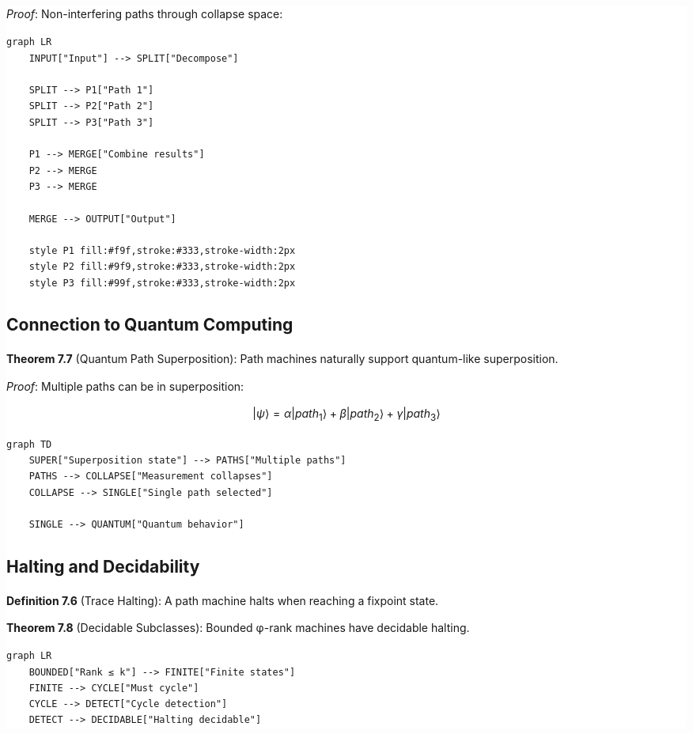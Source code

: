 *Proof*:
Non-interfering paths through collapse space:

```mermaid
graph LR
    INPUT["Input"] --> SPLIT["Decompose"]
    
    SPLIT --> P1["Path 1"]
    SPLIT --> P2["Path 2"]
    SPLIT --> P3["Path 3"]
    
    P1 --> MERGE["Combine results"]
    P2 --> MERGE
    P3 --> MERGE
    
    MERGE --> OUTPUT["Output"]
    
    style P1 fill:#f9f,stroke:#333,stroke-width:2px
    style P2 fill:#9f9,stroke:#333,stroke-width:2px
    style P3 fill:#99f,stroke:#333,stroke-width:2px
```

## Connection to Quantum Computing

**Theorem 7.7** (Quantum Path Superposition): Path machines naturally support quantum-like superposition.

*Proof*:
Multiple paths can be in superposition:

$$
|\psi\rangle = \alpha|path_1\rangle + \beta|path_2\rangle + \gamma|path_3\rangle
$$

```mermaid
graph TD
    SUPER["Superposition state"] --> PATHS["Multiple paths"]
    PATHS --> COLLAPSE["Measurement collapses"]
    COLLAPSE --> SINGLE["Single path selected"]
    
    SINGLE --> QUANTUM["Quantum behavior"]
```

## Halting and Decidability

**Definition 7.6** (Trace Halting): A path machine halts when reaching a fixpoint state.

**Theorem 7.8** (Decidable Subclasses): Bounded φ-rank machines have decidable halting.

```mermaid
graph LR
    BOUNDED["Rank ≤ k"] --> FINITE["Finite states"]
    FINITE --> CYCLE["Must cycle"]
    CYCLE --> DETECT["Cycle detection"]
    DETECT --> DECIDABLE["Halting decidable"]
```
